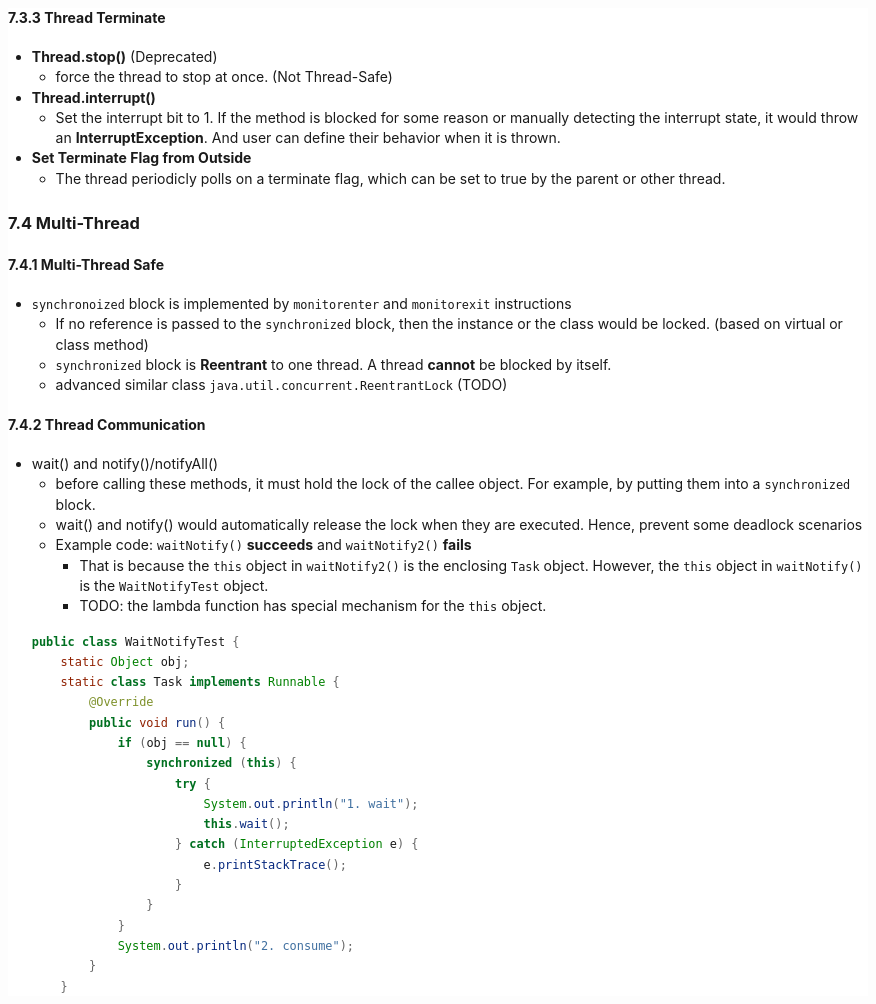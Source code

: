 #### 7.3.3 Thread Terminate
- **Thread.stop()** (Deprecated)
	- force the thread to stop at once. (Not Thread-Safe)
- **Thread.interrupt()**
	- Set the interrupt bit to 1. If the method is blocked for some reason or manually detecting the interrupt state, it would throw an **InterruptException**. And user can define their behavior when it is thrown. 
- **Set Terminate Flag from Outside**
	- The thread periodicly polls on a terminate flag, which can be set to true by the parent or other thread. 


### 7.4 Multi-Thread 

#### 7.4.1 Multi-Thread Safe
- `synchronoized` block is implemented by `monitorenter` and `monitorexit` instructions
	- If no reference is passed to the `synchronized` block, then the instance or the class would be locked. (based on virtual or class method)
	- `synchronized` block is **Reentrant** to one thread. A thread **cannot** be blocked by itself.  
	- advanced similar class `java.util.concurrent.ReentrantLock` (TODO)

#### 7.4.2 Thread Communication
- wait() and notify()/notifyAll()
	- before calling these methods, it must hold the lock of the callee object. For example, by putting them into a `synchronized` block.
	- wait() and notify() would automatically release the lock when they are executed. Hence, prevent some deadlock scenarios
	- Example code: `waitNotify()` **succeeds** and `waitNotify2()` **fails**
		- That is because the `this` object in `waitNotify2()` is the enclosing `Task` object. However, the `this` object in `waitNotify()` is the `WaitNotifyTest` object.  
		- TODO: the lambda function has special mechanism for the `this` object. 
	```java
	public class WaitNotifyTest {
	    static Object obj;
	    static class Task implements Runnable {
	        @Override
	        public void run() {
	            if (obj == null) {
	                synchronized (this) {
	                    try {
	                        System.out.println("1. wait");
	                        this.wait();
	                    } catch (InterruptedException e) {
	                        e.printStackTrace();
	                    }
	                }
	            }
	            System.out.println("2. consume");
	        }
	    }
